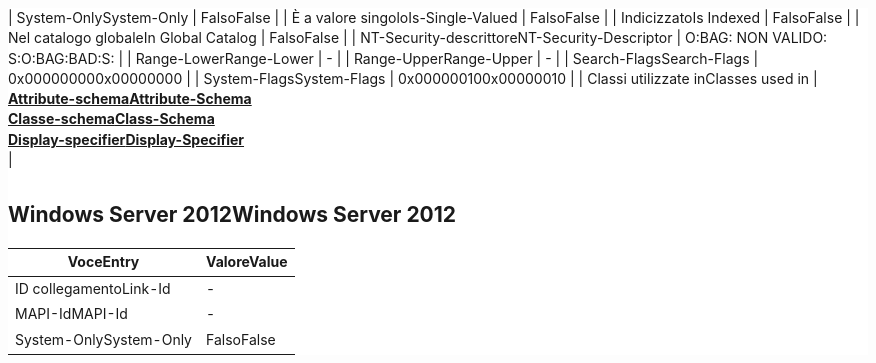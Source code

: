 | <span data-ttu-id="3f25b-259">System-Only</span><span class="sxs-lookup"><span data-stu-id="3f25b-259">System-Only</span></span>            | <span data-ttu-id="3f25b-260">Falso</span><span class="sxs-lookup"><span data-stu-id="3f25b-260">False</span></span>                                                                                                                                                                |
| <span data-ttu-id="3f25b-261">È a valore singolo</span><span class="sxs-lookup"><span data-stu-id="3f25b-261">Is-Single-Valued</span></span>       | <span data-ttu-id="3f25b-262">Falso</span><span class="sxs-lookup"><span data-stu-id="3f25b-262">False</span></span>                                                                                                                                                                |
| <span data-ttu-id="3f25b-263">Indicizzato</span><span class="sxs-lookup"><span data-stu-id="3f25b-263">Is Indexed</span></span>             | <span data-ttu-id="3f25b-264">Falso</span><span class="sxs-lookup"><span data-stu-id="3f25b-264">False</span></span>                                                                                                                                                                |
| <span data-ttu-id="3f25b-265">Nel catalogo globale</span><span class="sxs-lookup"><span data-stu-id="3f25b-265">In Global Catalog</span></span>      | <span data-ttu-id="3f25b-266">Falso</span><span class="sxs-lookup"><span data-stu-id="3f25b-266">False</span></span>                                                                                                                                                                |
| <span data-ttu-id="3f25b-267">NT-Security-descrittore</span><span class="sxs-lookup"><span data-stu-id="3f25b-267">NT-Security-Descriptor</span></span> | <span data-ttu-id="3f25b-268">O:BAG: NON VALIDO: S:</span><span class="sxs-lookup"><span data-stu-id="3f25b-268">O:BAG:BAD:S:</span></span>                                                                                                                                                         |
| <span data-ttu-id="3f25b-269">Range-Lower</span><span class="sxs-lookup"><span data-stu-id="3f25b-269">Range-Lower</span></span>            | \-                                                                                                                                                                   |
| <span data-ttu-id="3f25b-270">Range-Upper</span><span class="sxs-lookup"><span data-stu-id="3f25b-270">Range-Upper</span></span>            | \-                                                                                                                                                                   |
| <span data-ttu-id="3f25b-271">Search-Flags</span><span class="sxs-lookup"><span data-stu-id="3f25b-271">Search-Flags</span></span>           | <span data-ttu-id="3f25b-272">0x00000000</span><span class="sxs-lookup"><span data-stu-id="3f25b-272">0x00000000</span></span>                                                                                                                                                           |
| <span data-ttu-id="3f25b-273">System-Flags</span><span class="sxs-lookup"><span data-stu-id="3f25b-273">System-Flags</span></span>           | <span data-ttu-id="3f25b-274">0x00000010</span><span class="sxs-lookup"><span data-stu-id="3f25b-274">0x00000010</span></span>                                                                                                                                                           |
| <span data-ttu-id="3f25b-275">Classi utilizzate in</span><span class="sxs-lookup"><span data-stu-id="3f25b-275">Classes used in</span></span>        | [<span data-ttu-id="3f25b-276">**Attribute-schema**</span><span class="sxs-lookup"><span data-stu-id="3f25b-276">**Attribute-Schema**</span></span>](c-attributeschema.md)<br/> [<span data-ttu-id="3f25b-277">**Classe-schema**</span><span class="sxs-lookup"><span data-stu-id="3f25b-277">**Class-Schema**</span></span>](c-classschema.md)<br/> [<span data-ttu-id="3f25b-278">**Display-specifier**</span><span class="sxs-lookup"><span data-stu-id="3f25b-278">**Display-Specifier**</span></span>](c-displayspecifier.md)<br/> |



## <a name="windows-server-2012"></a><span data-ttu-id="3f25b-279">Windows Server 2012</span><span class="sxs-lookup"><span data-stu-id="3f25b-279">Windows Server 2012</span></span>



| <span data-ttu-id="3f25b-280">Voce</span><span class="sxs-lookup"><span data-stu-id="3f25b-280">Entry</span></span> | <span data-ttu-id="3f25b-281">Valore</span><span class="sxs-lookup"><span data-stu-id="3f25b-281">Value</span></span> |
|------------------------|----------------------------------------------------------------------------------------------------------------------------------------------------------------------|
| <span data-ttu-id="3f25b-282">ID collegamento</span><span class="sxs-lookup"><span data-stu-id="3f25b-282">Link-Id</span></span>                | \-                                                                                                                                                                   |
| <span data-ttu-id="3f25b-283">MAPI-Id</span><span class="sxs-lookup"><span data-stu-id="3f25b-283">MAPI-Id</span></span>                | \-                                                                                                                                                                   |
| <span data-ttu-id="3f25b-284">System-Only</span><span class="sxs-lookup"><span data-stu-id="3f25b-284">System-Only</span></span>            | <span data-ttu-id="3f25b-285">Falso</span><span class="sxs-lookup"><span data-stu-id="3f25b-285">False</span></span>                                                                                                                                                                |
